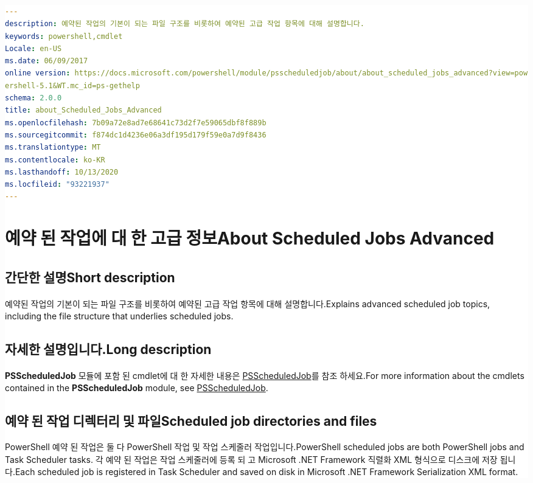 ```yaml
---
description: 예약된 작업의 기본이 되는 파일 구조를 비롯하여 예약된 고급 작업 항목에 대해 설명합니다.
keywords: powershell,cmdlet
Locale: en-US
ms.date: 06/09/2017
online version: https://docs.microsoft.com/powershell/module/psscheduledjob/about/about_scheduled_jobs_advanced?view=powershell-5.1&WT.mc_id=ps-gethelp
schema: 2.0.0
title: about_Scheduled_Jobs_Advanced
ms.openlocfilehash: 7b09a72e8ad7e68641c73d2f7e59065dbf8f889b
ms.sourcegitcommit: f874dc1d4236e06a3df195d179f59e0a7d9f8436
ms.translationtype: MT
ms.contentlocale: ko-KR
ms.lasthandoff: 10/13/2020
ms.locfileid: "93221937"
---
```

# <a name="about-scheduled-jobs-advanced"></a><span data-ttu-id="f5291-104">예약 된 작업에 대 한 고급 정보</span><span class="sxs-lookup"><span data-stu-id="f5291-104">About Scheduled Jobs Advanced</span></span>

## <a name="short-description"></a><span data-ttu-id="f5291-105">간단한 설명</span><span class="sxs-lookup"><span data-stu-id="f5291-105">Short description</span></span>

<span data-ttu-id="f5291-106">예약된 작업의 기본이 되는 파일 구조를 비롯하여 예약된 고급 작업 항목에 대해 설명합니다.</span><span class="sxs-lookup"><span data-stu-id="f5291-106">Explains advanced scheduled job topics, including the file structure that underlies scheduled jobs.</span></span>

## <a name="long-description"></a><span data-ttu-id="f5291-107">자세한 설명입니다.</span><span class="sxs-lookup"><span data-stu-id="f5291-107">Long description</span></span>

<span data-ttu-id="f5291-108">**PSScheduledJob** 모듈에 포함 된 cmdlet에 대 한 자세한 내용은 [PSScheduledJob](xref:PSScheduledJob)를 참조 하세요.</span><span class="sxs-lookup"><span data-stu-id="f5291-108">For more information about the cmdlets contained in the **PSScheduledJob** module, see [PSScheduledJob](xref:PSScheduledJob).</span></span>

## <a name="scheduled-job-directories-and-files"></a><span data-ttu-id="f5291-109">예약 된 작업 디렉터리 및 파일</span><span class="sxs-lookup"><span data-stu-id="f5291-109">Scheduled job directories and files</span></span>

<span data-ttu-id="f5291-110">PowerShell 예약 된 작업은 둘 다 PowerShell 작업 및 작업 스케줄러 작업입니다.</span><span class="sxs-lookup"><span data-stu-id="f5291-110">PowerShell scheduled jobs are both PowerShell jobs and Task Scheduler tasks.</span></span>
<span data-ttu-id="f5291-111">각 예약 된 작업은 작업 스케줄러에 등록 되 고 Microsoft .NET Framework 직렬화 XML 형식으로 디스크에 저장 됩니다.</span><span class="sxs-lookup"><span data-stu-id="f5291-111">Each scheduled job is registered in Task Scheduler and saved on disk in Microsoft .NET Framework Serialization XML format.</span></span>
